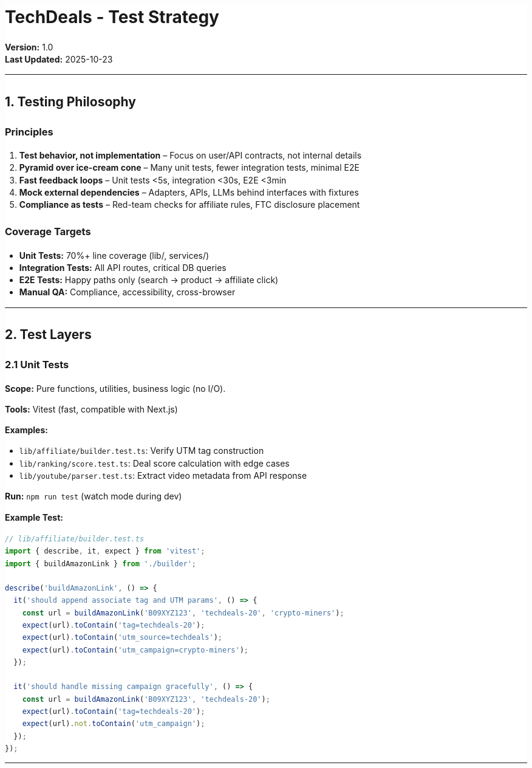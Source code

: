 # TechDeals - Test Strategy

**Version:** 1.0  
**Last Updated:** 2025-10-23

---

## 1. Testing Philosophy

### Principles
1. **Test behavior, not implementation** – Focus on user/API contracts, not internal details
2. **Pyramid over ice-cream cone** – Many unit tests, fewer integration tests, minimal E2E
3. **Fast feedback loops** – Unit tests <5s, integration <30s, E2E <3min
4. **Mock external dependencies** – Adapters, APIs, LLMs behind interfaces with fixtures
5. **Compliance as tests** – Red-team checks for affiliate rules, FTC disclosure placement

### Coverage Targets
- **Unit Tests:** 70%+ line coverage (lib/, services/)
- **Integration Tests:** All API routes, critical DB queries
- **E2E Tests:** Happy paths only (search → product → affiliate click)
- **Manual QA:** Compliance, accessibility, cross-browser

---

## 2. Test Layers

### 2.1 Unit Tests
**Scope:** Pure functions, utilities, business logic (no I/O).

**Tools:** Vitest (fast, compatible with Next.js)

**Examples:**
- `lib/affiliate/builder.test.ts`: Verify UTM tag construction
- `lib/ranking/score.test.ts`: Deal score calculation with edge cases
- `lib/youtube/parser.test.ts`: Extract video metadata from API response

**Run:** `npm run test` (watch mode during dev)

**Example Test:**
```typescript
// lib/affiliate/builder.test.ts
import { describe, it, expect } from 'vitest';
import { buildAmazonLink } from './builder';

describe('buildAmazonLink', () => {
  it('should append associate tag and UTM params', () => {
    const url = buildAmazonLink('B09XYZ123', 'techdeals-20', 'crypto-miners');
    expect(url).toContain('tag=techdeals-20');
    expect(url).toContain('utm_source=techdeals');
    expect(url).toContain('utm_campaign=crypto-miners');
  });

  it('should handle missing campaign gracefully', () => {
    const url = buildAmazonLink('B09XYZ123', 'techdeals-20');
    expect(url).toContain('tag=techdeals-20');
    expect(url).not.toContain('utm_campaign');
  });
});
```

---